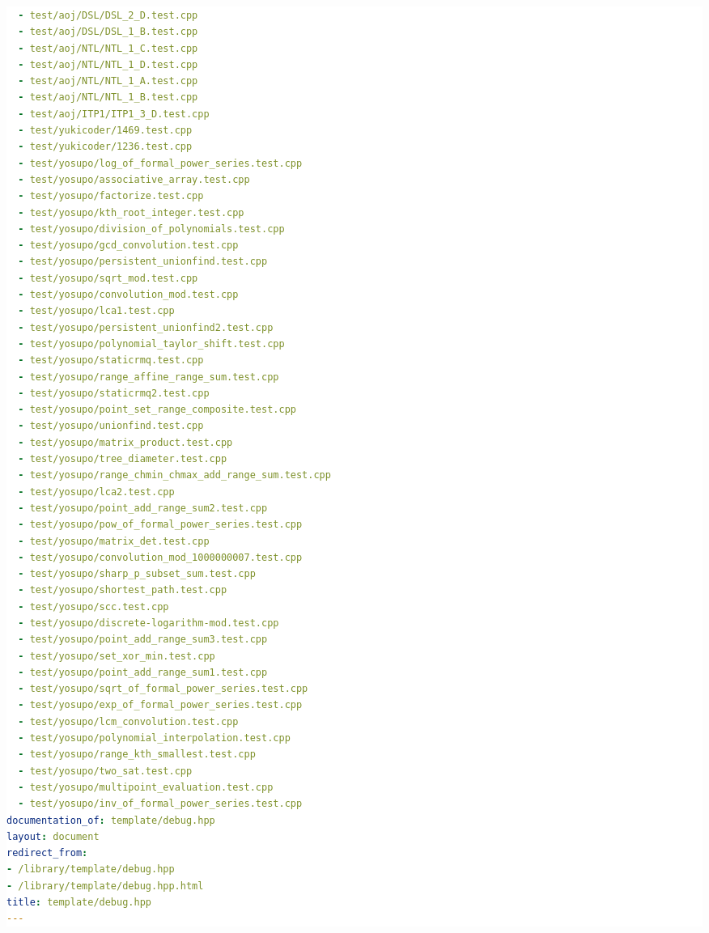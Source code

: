 ```yaml
  - test/aoj/DSL/DSL_2_D.test.cpp
  - test/aoj/DSL/DSL_1_B.test.cpp
  - test/aoj/NTL/NTL_1_C.test.cpp
  - test/aoj/NTL/NTL_1_D.test.cpp
  - test/aoj/NTL/NTL_1_A.test.cpp
  - test/aoj/NTL/NTL_1_B.test.cpp
  - test/aoj/ITP1/ITP1_3_D.test.cpp
  - test/yukicoder/1469.test.cpp
  - test/yukicoder/1236.test.cpp
  - test/yosupo/log_of_formal_power_series.test.cpp
  - test/yosupo/associative_array.test.cpp
  - test/yosupo/factorize.test.cpp
  - test/yosupo/kth_root_integer.test.cpp
  - test/yosupo/division_of_polynomials.test.cpp
  - test/yosupo/gcd_convolution.test.cpp
  - test/yosupo/persistent_unionfind.test.cpp
  - test/yosupo/sqrt_mod.test.cpp
  - test/yosupo/convolution_mod.test.cpp
  - test/yosupo/lca1.test.cpp
  - test/yosupo/persistent_unionfind2.test.cpp
  - test/yosupo/polynomial_taylor_shift.test.cpp
  - test/yosupo/staticrmq.test.cpp
  - test/yosupo/range_affine_range_sum.test.cpp
  - test/yosupo/staticrmq2.test.cpp
  - test/yosupo/point_set_range_composite.test.cpp
  - test/yosupo/unionfind.test.cpp
  - test/yosupo/matrix_product.test.cpp
  - test/yosupo/tree_diameter.test.cpp
  - test/yosupo/range_chmin_chmax_add_range_sum.test.cpp
  - test/yosupo/lca2.test.cpp
  - test/yosupo/point_add_range_sum2.test.cpp
  - test/yosupo/pow_of_formal_power_series.test.cpp
  - test/yosupo/matrix_det.test.cpp
  - test/yosupo/convolution_mod_1000000007.test.cpp
  - test/yosupo/sharp_p_subset_sum.test.cpp
  - test/yosupo/shortest_path.test.cpp
  - test/yosupo/scc.test.cpp
  - test/yosupo/discrete-logarithm-mod.test.cpp
  - test/yosupo/point_add_range_sum3.test.cpp
  - test/yosupo/set_xor_min.test.cpp
  - test/yosupo/point_add_range_sum1.test.cpp
  - test/yosupo/sqrt_of_formal_power_series.test.cpp
  - test/yosupo/exp_of_formal_power_series.test.cpp
  - test/yosupo/lcm_convolution.test.cpp
  - test/yosupo/polynomial_interpolation.test.cpp
  - test/yosupo/range_kth_smallest.test.cpp
  - test/yosupo/two_sat.test.cpp
  - test/yosupo/multipoint_evaluation.test.cpp
  - test/yosupo/inv_of_formal_power_series.test.cpp
documentation_of: template/debug.hpp
layout: document
redirect_from:
- /library/template/debug.hpp
- /library/template/debug.hpp.html
title: template/debug.hpp
---
```

